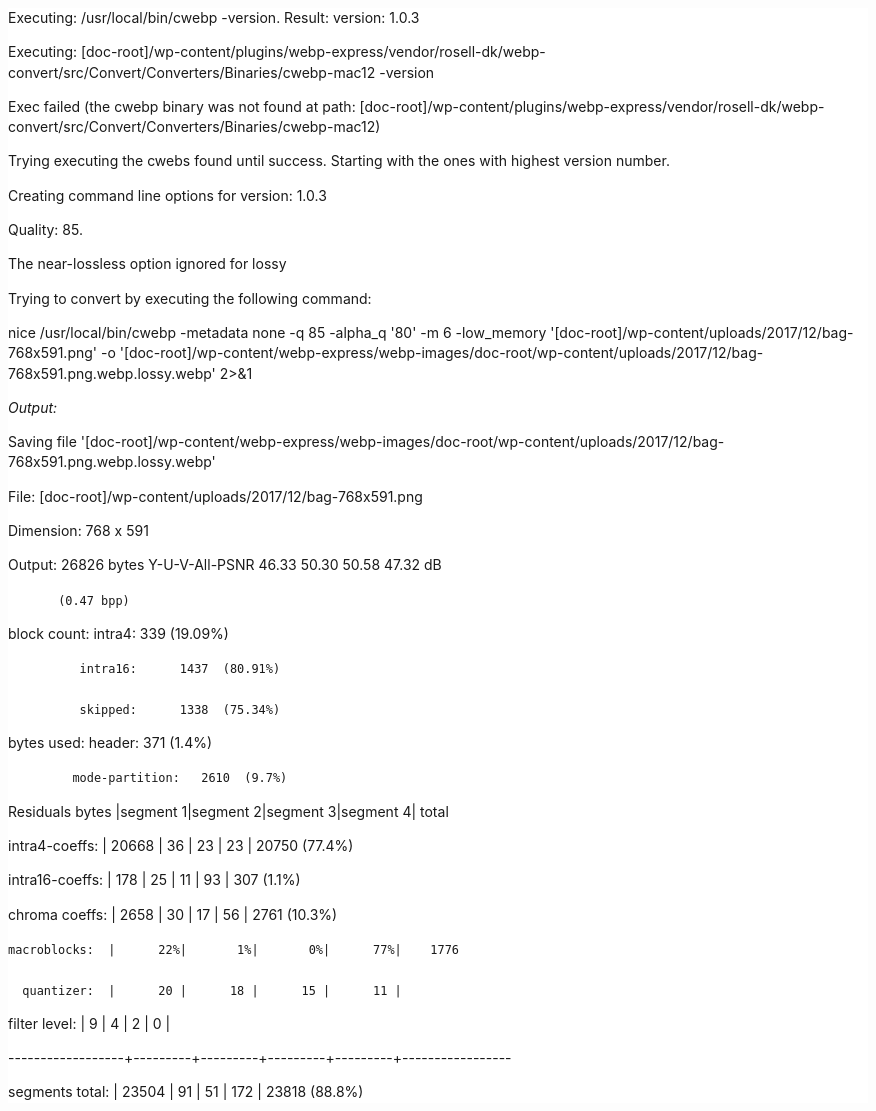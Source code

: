 Executing: /usr/local/bin/cwebp -version. Result: version: 1.0.3

Executing: [doc-root]/wp-content/plugins/webp-express/vendor/rosell-dk/webp-convert/src/Convert/Converters/Binaries/cwebp-mac12 -version

Exec failed (the cwebp binary was not found at path: [doc-root]/wp-content/plugins/webp-express/vendor/rosell-dk/webp-convert/src/Convert/Converters/Binaries/cwebp-mac12)

Trying executing the cwebs found until success. Starting with the ones with highest version number.

Creating command line options for version: 1.0.3

Quality: 85. 

The near-lossless option ignored for lossy

Trying to convert by executing the following command:

nice /usr/local/bin/cwebp -metadata none -q 85 -alpha_q '80' -m 6 -low_memory '[doc-root]/wp-content/uploads/2017/12/bag-768x591.png' -o '[doc-root]/wp-content/webp-express/webp-images/doc-root/wp-content/uploads/2017/12/bag-768x591.png.webp.lossy.webp' 2>&1


*Output:* 

Saving file '[doc-root]/wp-content/webp-express/webp-images/doc-root/wp-content/uploads/2017/12/bag-768x591.png.webp.lossy.webp'

File:      [doc-root]/wp-content/uploads/2017/12/bag-768x591.png

Dimension: 768 x 591

Output:    26826 bytes Y-U-V-All-PSNR 46.33 50.30 50.58   47.32 dB

           (0.47 bpp)

block count:  intra4:        339  (19.09%)

              intra16:      1437  (80.91%)

              skipped:      1338  (75.34%)

bytes used:  header:            371  (1.4%)

             mode-partition:   2610  (9.7%)

 Residuals bytes  |segment 1|segment 2|segment 3|segment 4|  total

  intra4-coeffs:  |   20668 |      36 |      23 |      23 |   20750  (77.4%)

 intra16-coeffs:  |     178 |      25 |      11 |      93 |     307  (1.1%)

  chroma coeffs:  |    2658 |      30 |      17 |      56 |    2761  (10.3%)

    macroblocks:  |      22%|       1%|       0%|      77%|    1776

      quantizer:  |      20 |      18 |      15 |      11 |

   filter level:  |       9 |       4 |       2 |       0 |

------------------+---------+---------+---------+---------+-----------------

 segments total:  |   23504 |      91 |      51 |     172 |   23818  (88.8%)

